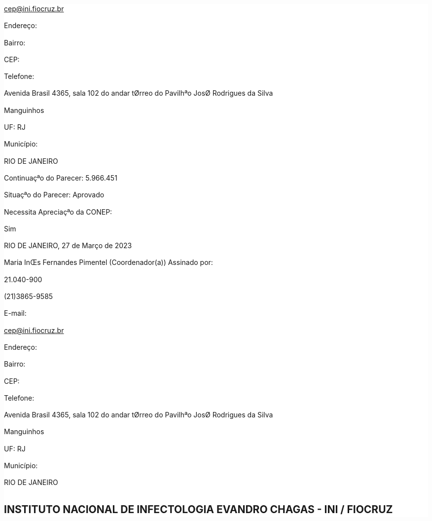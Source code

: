 cep@ini.fiocruz.br

Endereço:

Bairro:

CEP:

Telefone:

Avenida Brasil 4365, sala 102 do andar tØrreo do Pavilhªo JosØ Rodrigues da Silva

Manguinhos

UF: RJ

Município:

RIO DE JANEIRO

Continuaçªo do Parecer: 5.966.451

Situaçªo do Parecer: Aprovado

Necessita Apreciaçªo da CONEP:

Sim

RIO DE JANEIRO, 27 de Março de 2023

Maria InŒs Fernandes Pimentel (Coordenador(a)) Assinado por:

21.040-900

(21)3865-9585

E-mail:

cep@ini.fiocruz.br

Endereço:

Bairro:

CEP:

Telefone:

Avenida Brasil 4365, sala 102 do andar tØrreo do Pavilhªo JosØ Rodrigues da Silva

Manguinhos

UF: RJ

Município:

RIO DE JANEIRO

## INSTITUTO NACIONAL DE INFECTOLOGIA EVANDRO CHAGAS - INI / FIOCRUZ

